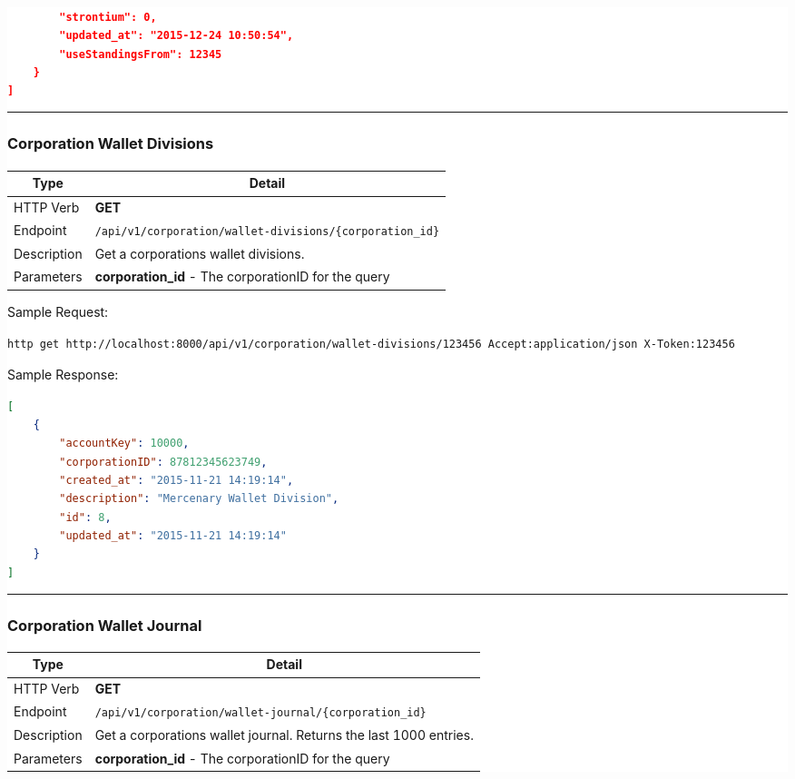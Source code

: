 ```json
        "strontium": 0,
        "updated_at": "2015-12-24 10:50:54",
        "useStandingsFrom": 12345
    }
]
```

***

### Corporation Wallet Divisions

| Type          | Detail  |
| ------------- |--------|
| HTTP Verb     | **GET** |
| Endpoint      | `/api/v1/corporation/wallet-divisions/{corporation_id}` |
| Description   | Get a corporations wallet divisions. |
| Parameters    |  **corporation_id** - The corporationID for the query  |

Sample Request:
```bash
http get http://localhost:8000/api/v1/corporation/wallet-divisions/123456 Accept:application/json X-Token:123456
```

Sample Response:
```json
[
    {
        "accountKey": 10000,
        "corporationID": 87812345623749,
        "created_at": "2015-11-21 14:19:14",
        "description": "Mercenary Wallet Division",
        "id": 8,
        "updated_at": "2015-11-21 14:19:14"
    }
]
```

***

### Corporation Wallet Journal

| Type          | Detail  |
| ------------- |--------|
| HTTP Verb     | **GET** |
| Endpoint      | `/api/v1/corporation/wallet-journal/{corporation_id}` |
| Description   | Get a corporations wallet journal. Returns the last 1000 entries. |
| Parameters    |  **corporation_id** - The corporationID for the query  |
